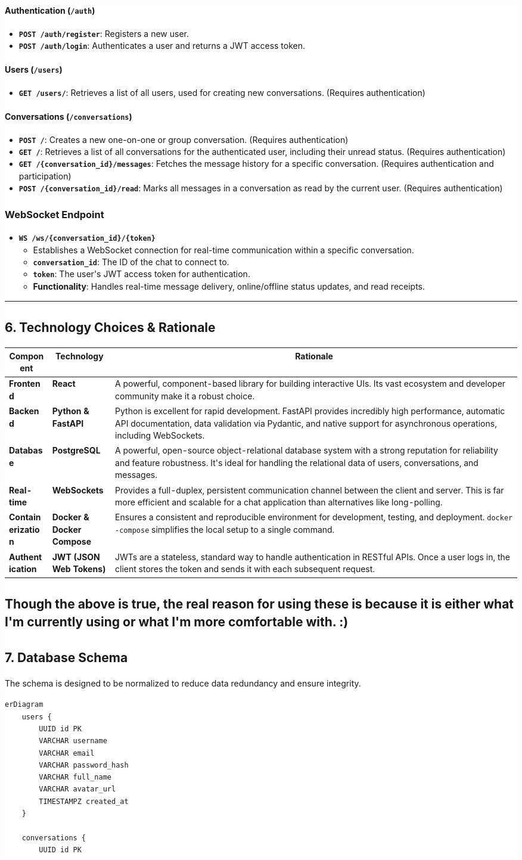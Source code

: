 #### Authentication (`/auth`)
* **`POST /auth/register`**: Registers a new user.
* **`POST /auth/login`**: Authenticates a user and returns a JWT access token.

#### Users (`/users`)
* **`GET /users/`**: Retrieves a list of all users, used for creating new conversations. (Requires authentication)

#### Conversations (`/conversations`)
* **`POST /`**: Creates a new one-on-one or group conversation. (Requires authentication)
* **`GET /`**: Retrieves a list of all conversations for the authenticated user, including their unread status. (Requires authentication)
* **`GET /{conversation_id}/messages`**: Fetches the message history for a specific conversation. (Requires authentication and participation)
* **`POST /{conversation_id}/read`**: Marks all messages in a conversation as read by the current user. (Requires authentication)

### WebSocket Endpoint

* **`WS /ws/{conversation_id}/{token}`**
    * Establishes a WebSocket connection for real-time communication within a specific conversation.
    * **`conversation_id`**: The ID of the chat to connect to.
    * **`token`**: The user's JWT access token for authentication.
    * **Functionality**: Handles real-time message delivery, online/offline status updates, and read receipts.

---

## 6. Technology Choices & Rationale

| Component         | Technology                | Rationale                                                                                                                                                                                                                         |
| ----------------- | ------------------------- | --------------------------------------------------------------------------------------------------------------------------------------------------------------------------------------------------------------------------------- |
| **Frontend** | **React** | A powerful, component-based library for building interactive UIs. Its vast ecosystem and developer community make it a robust choice.                                                                                            |
| **Backend** | **Python & FastAPI** | Python is excellent for rapid development. FastAPI provides incredibly high performance, automatic API documentation, data validation via Pydantic, and native support for asynchronous operations, including WebSockets. |
| **Database** | **PostgreSQL** | A powerful, open-source object-relational database system with a strong reputation for reliability and feature robustness. It's ideal for handling the relational data of users, conversations, and messages.       |
| **Real-time** | **WebSockets** | Provides a full-duplex, persistent communication channel between the client and server. This is far more efficient and scalable for a chat application than alternatives like long-polling.                                         |
| **Containerization**| **Docker & Docker Compose**| Ensures a consistent and reproducible environment for development, testing, and deployment. `docker-compose` simplifies the local setup to a single command.                                                                     |
| **Authentication**| **JWT (JSON Web Tokens)** | JWTs are a stateless, standard way to handle authentication in RESTful APIs. Once a user logs in, the client stores the token and sends it with each subsequent request.                                                        |

**Though the above is true, the real reason for using these is because it is either what I'm currently using or what I'm more comfortable with. :)**
---

## 7. Database Schema

The schema is designed to be normalized to reduce data redundancy and ensure integrity.
```mermaid
erDiagram
    users {
        UUID id PK
        VARCHAR username
        VARCHAR email
        VARCHAR password_hash
        VARCHAR full_name
        VARCHAR avatar_url
        TIMESTAMPZ created_at
    }

    conversations {
        UUID id PK
```